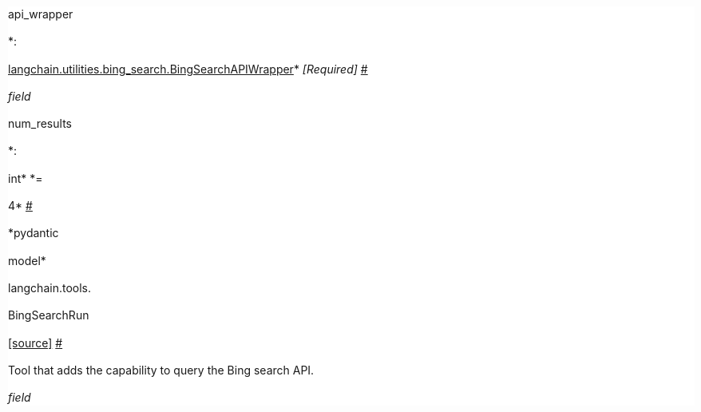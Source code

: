 
 api_wrapper
 

*:
 



[langchain.utilities.bing_search.BingSearchAPIWrapper](utilities#langchain.utilities.BingSearchAPIWrapper "langchain.utilities.bing_search.BingSearchAPIWrapper")*
*[Required]*
[#](#langchain.tools.BingSearchResults.api_wrapper "Permalink to this definition") 






*field*


 num_results
 

*:
 




 int*
*=
 




 4*
[#](#langchain.tools.BingSearchResults.num_results "Permalink to this definition") 








*pydantic
 

 model*


 langchain.tools.
 



 BingSearchRun
 

[[source]](../../_modules/langchain/tools/bing_search/tool#BingSearchRun)
[#](#langchain.tools.BingSearchRun "Permalink to this definition") 



 Tool that adds the capability to query the Bing search API.
 




*field*
